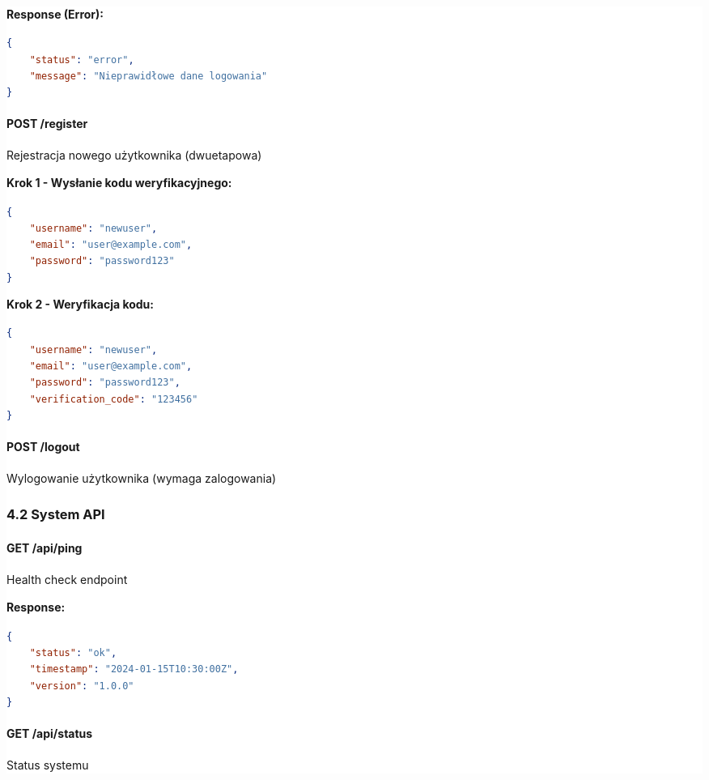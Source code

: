 **Response (Error):**

```json
{
    "status": "error",
    "message": "Nieprawidłowe dane logowania"
}
```

#### POST /register

Rejestracja nowego użytkownika (dwuetapowa)

**Krok 1 - Wysłanie kodu weryfikacyjnego:**

```json
{
    "username": "newuser",
    "email": "user@example.com",
    "password": "password123"
}
```

**Krok 2 - Weryfikacja kodu:**

```json
{
    "username": "newuser", 
    "email": "user@example.com",
    "password": "password123",
    "verification_code": "123456"
}
```

#### POST /logout

Wylogowanie użytkownika (wymaga zalogowania)

### 4.2 System API

#### GET /api/ping

Health check endpoint

**Response:**

```json
{
    "status": "ok",
    "timestamp": "2024-01-15T10:30:00Z",
    "version": "1.0.0"
}
```

#### GET /api/status

Status systemu
